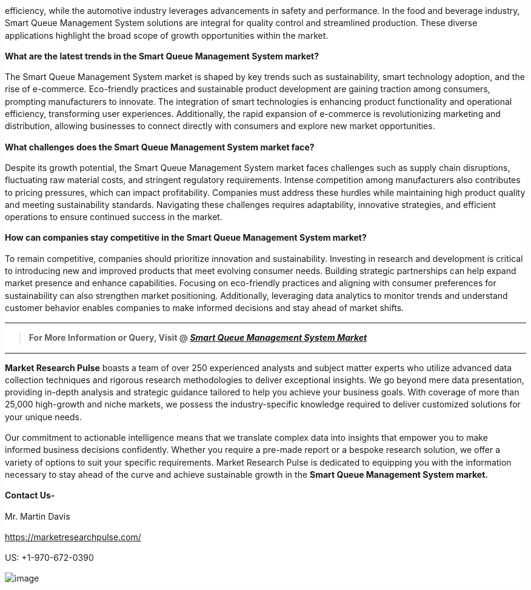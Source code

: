 efficiency, while the automotive industry leverages advancements in safety and performance. In the food and beverage industry, Smart Queue Management System solutions are integral for quality control and streamlined production. These diverse applications highlight the broad scope of growth opportunities within the market.</p><p><strong>What are the latest trends in the Smart Queue Management System market?</strong></p><p>The Smart Queue Management System market is shaped by key trends such as sustainability, smart technology adoption, and the rise of e-commerce. Eco-friendly practices and sustainable product development are gaining traction among consumers, prompting manufacturers to innovate. The integration of smart technologies is enhancing product functionality and operational efficiency, transforming user experiences. Additionally, the rapid expansion of e-commerce is revolutionizing marketing and distribution, allowing businesses to connect directly with consumers and explore new market opportunities.</p><p><strong>What challenges does the Smart Queue Management System market face?</strong></p><p>Despite its growth potential, the Smart Queue Management System market faces challenges such as supply chain disruptions, fluctuating raw material costs, and stringent regulatory requirements. Intense competition among manufacturers also contributes to pricing pressures, which can impact profitability. Companies must address these hurdles while maintaining high product quality and meeting sustainability standards. Navigating these challenges requires adaptability, innovative strategies, and efficient operations to ensure continued success in the market.</p><p><strong>How can companies stay competitive in the Smart Queue Management System market?</strong></p><p>To remain competitive, companies should prioritize innovation and sustainability. Investing in research and development is critical to introducing new and improved products that meet evolving consumer needs. Building strategic partnerships can help expand market presence and enhance capabilities. Focusing on eco-friendly practices and aligning with consumer preferences for sustainability can also strengthen market positioning. Additionally, leveraging data analytics to monitor trends and understand customer behavior enables companies to make informed decisions and stay ahead of market shifts.</p><hr /><blockquote><p><strong>For More Information or Query, Visit @&nbsp;<em><a href="https://marketresearchpulse.com/report/11763/smart-queue-management-system-market?utm_source=Linkedin&utm_medium=052">Smart Queue Management System Market</a></em></strong></p></blockquote><hr /><p><strong>Market Research Pulse</strong> boasts a team of over 250 experienced analysts and subject matter experts who utilize advanced data collection techniques and rigorous research methodologies to deliver exceptional insights. We go beyond mere data presentation, providing in-depth analysis and strategic guidance tailored to help you achieve your business goals. With coverage of more than 25,000 high-growth and niche markets, we possess the industry-specific knowledge required to deliver customized solutions for your unique needs.</p><p>Our commitment to actionable intelligence means that we translate complex data into insights that empower you to make informed business decisions confidently. Whether you require a pre-made report or a bespoke research solution, we offer a variety of options to suit your specific requirements. Market Research Pulse is dedicated to equipping you with the information necessary to stay ahead of the curve and achieve sustainable growth in the <strong>Smart Queue Management System market.</strong></p><p><strong>Contact Us-</strong></p><p>Mr. Martin Davis</p><p>https://marketresearchpulse.com/</p><p>US: +1-970-672-0390</p>
![image](https://github.com/user-attachments/assets/5c40984e-8dbd-49af-beb9-8d82d3f326ac)
